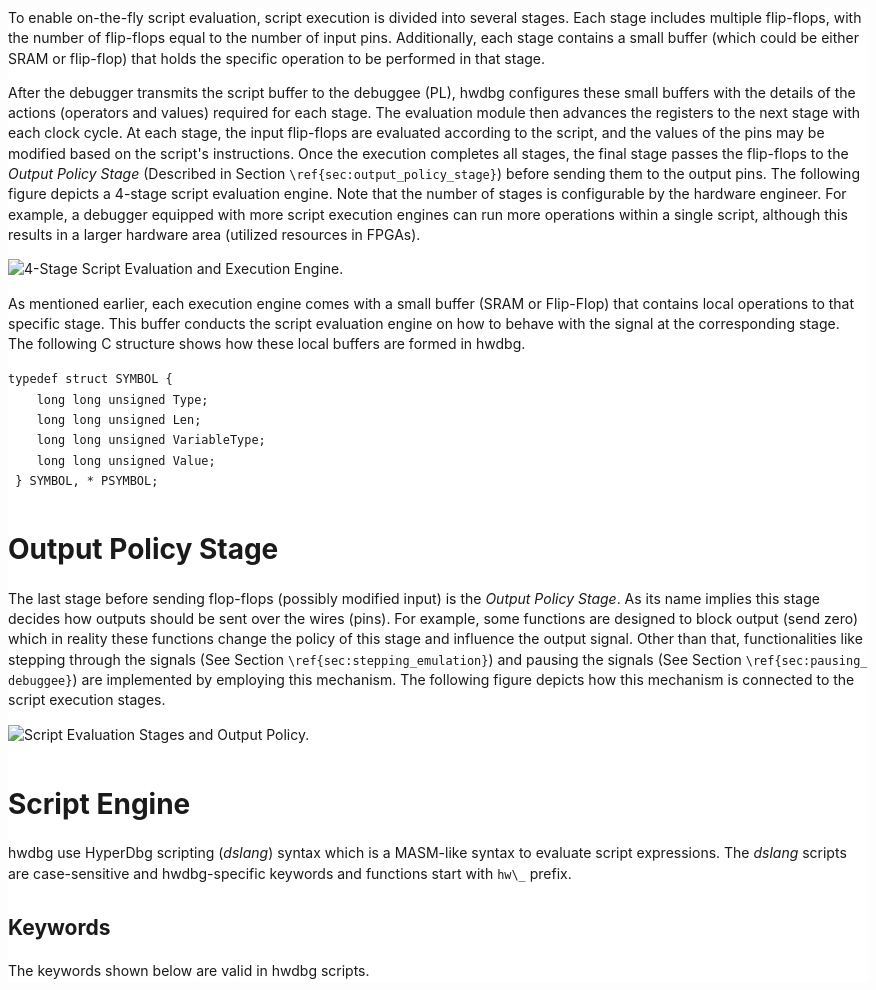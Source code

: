 To enable on-the-fly script evaluation, script execution is divided into several stages. Each stage includes multiple flip-flops, with the number of flip-flops equal to the number of input pins. Additionally, each stage contains a small buffer (which could be either SRAM or flip-flop) that holds the specific operation to be performed in that stage.

After the debugger transmits the script buffer to the debuggee (PL), hwdbg configures these small buffers with the details of the actions (operators and values) required for each stage. The evaluation module then advances the registers to the next stage with each clock cycle. At each stage, the input flip-flops are evaluated according to the script, and the values of the pins may be modified based on the script's instructions. Once the execution completes all stages, the final stage passes the flip-flops to the *Output Policy Stage* (Described in Section `\ref{sec:output_policy_stage}`) before sending them to the output pins. The following figure depicts a 4-stage script evaluation engine. Note that the number of stages is configurable by the hardware engineer. For example, a debugger equipped with more script execution engines can run more operations within a single script, although this results in a larger hardware area (utilized resources in FPGAs).

![4-Stage Script Evaluation and Execution Engine.](/img/figures/exec-stages.jpg)

As mentioned earlier, each execution engine comes with a small buffer (SRAM or Flip-Flop) that contains local operations to that specific stage. This buffer conducts the script evaluation engine on how to behave with the signal at the corresponding stage. The following C structure shows how these local buffers are formed in hwdbg.

```
typedef struct SYMBOL {
    long long unsigned Type;
    long long unsigned Len;
    long long unsigned VariableType;
    long long unsigned Value;
 } SYMBOL, * PSYMBOL;
```

# Output Policy Stage

The last stage before sending flop-flops (possibly modified input) is the *Output Policy Stage*. As its name implies this stage decides how outputs should be sent over the wires (pins). For example, some functions are designed to block output (send zero) which in reality these functions change the policy of this stage and influence the output signal. Other than that, functionalities like stepping through the signals (See Section `\ref{sec:stepping_emulation}`) and pausing the signals (See Section `\ref{sec:pausing_debuggee}`) are implemented by employing this mechanism. The following figure depicts how this mechanism is connected to the script execution stages.

![Script Evaluation Stages and Output Policy.](/img/figures/exec-stages-and-output-policy.jpg)

# Script Engine

hwdbg use HyperDbg scripting (*dslang*) syntax which is a MASM-like syntax to evaluate script expressions. The *dslang* scripts are case-sensitive and hwdbg-specific keywords and functions start with `hw\_` prefix.

## Keywords
The keywords shown below are valid in hwdbg scripts.
